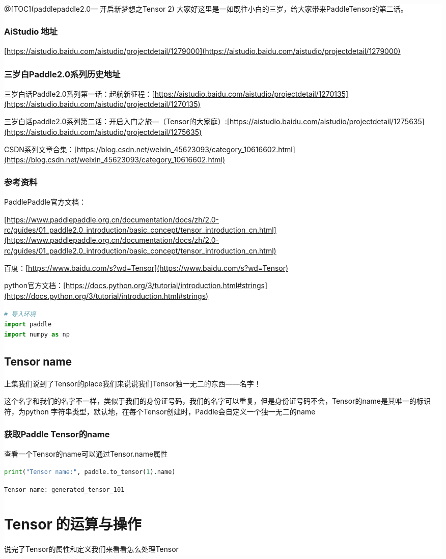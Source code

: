 ﻿@[TOC](paddlepaddle2.0— 开启新梦想之Tensor 2)
大家好这里是一如既往小白的三岁，给大家带来PaddleTensor的第二话。
### AiStudio 地址
[https://aistudio.baidu.com/aistudio/projectdetail/1279000](https://aistudio.baidu.com/aistudio/projectdetail/1279000)

### 三岁白Paddle2.0系列历史地址
三岁白话Paddle2.0系列第一话：起航新征程：[https://aistudio.baidu.com/aistudio/projectdetail/1270135](https://aistudio.baidu.com/aistudio/projectdetail/1270135)

三岁白话paddle2.0系列第二话：开启入门之旅—（Tensor的大家庭）:[https://aistudio.baidu.com/aistudio/projectdetail/1275635](https://aistudio.baidu.com/aistudio/projectdetail/1275635)

CSDN系列文章合集：[https://blog.csdn.net/weixin_45623093/category_10616602.html](https://blog.csdn.net/weixin_45623093/category_10616602.html)

### 参考资料
PaddlePaddle官方文档：

[https://www.paddlepaddle.org.cn/documentation/docs/zh/2.0-rc/guides/01_paddle2.0_introduction/basic_concept/tensor_introduction_cn.html](https://www.paddlepaddle.org.cn/documentation/docs/zh/2.0-rc/guides/01_paddle2.0_introduction/basic_concept/tensor_introduction_cn.html)

百度：[https://www.baidu.com/s?wd=Tensor](https://www.baidu.com/s?wd=Tensor)


python官方文档：[https://docs.python.org/3/tutorial/introduction.html#strings](https://docs.python.org/3/tutorial/introduction.html#strings)


```python
# 导入环境
import paddle
import numpy as np
```

## Tensor name
上集我们说到了Tensor的place我们来说说我们Tensor独一无二的东西——名字！

这个名字和我们的名字不一样，类似于我们的身份证号码，我们的名字可以重复，但是身份证号码不会，Tensor的name是其唯一的标识符，为python 字符串类型，默认地，在每个Tensor创建时，Paddle会自定义一个独一无二的name

### 获取Paddle Tensor的name
查看一个Tensor的name可以通过Tensor.name属性


```python
print("Tensor name:", paddle.to_tensor(1).name)
```

    Tensor name: generated_tensor_101


# Tensor 的运算与操作
说完了Tensor的属性和定义我们来看看怎么处理Tensor
